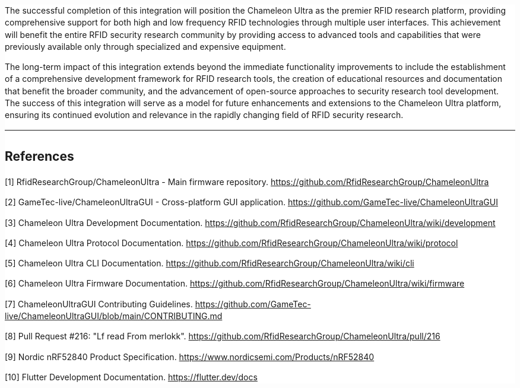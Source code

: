 The successful completion of this integration will position the Chameleon Ultra as the premier RFID research platform, providing comprehensive support for both high and low frequency RFID technologies through multiple user interfaces. This achievement will benefit the entire RFID security research community by providing access to advanced tools and capabilities that were previously available only through specialized and expensive equipment.

The long-term impact of this integration extends beyond the immediate functionality improvements to include the establishment of a comprehensive development framework for RFID research tools, the creation of educational resources and documentation that benefit the broader community, and the advancement of open-source approaches to security research tool development. The success of this integration will serve as a model for future enhancements and extensions to the Chameleon Ultra platform, ensuring its continued evolution and relevance in the rapidly changing field of RFID security research.

---

## References

[1] RfidResearchGroup/ChameleonUltra - Main firmware repository. https://github.com/RfidResearchGroup/ChameleonUltra

[2] GameTec-live/ChameleonUltraGUI - Cross-platform GUI application. https://github.com/GameTec-live/ChameleonUltraGUI

[3] Chameleon Ultra Development Documentation. https://github.com/RfidResearchGroup/ChameleonUltra/wiki/development

[4] Chameleon Ultra Protocol Documentation. https://github.com/RfidResearchGroup/ChameleonUltra/wiki/protocol

[5] Chameleon Ultra CLI Documentation. https://github.com/RfidResearchGroup/ChameleonUltra/wiki/cli

[6] Chameleon Ultra Firmware Documentation. https://github.com/RfidResearchGroup/ChameleonUltra/wiki/firmware

[7] ChameleonUltraGUI Contributing Guidelines. https://github.com/GameTec-live/ChameleonUltraGUI/blob/main/CONTRIBUTING.md

[8] Pull Request #216: "Lf read From merlokk". https://github.com/RfidResearchGroup/ChameleonUltra/pull/216

[9] Nordic nRF52840 Product Specification. https://www.nordicsemi.com/Products/nRF52840

[10] Flutter Development Documentation. https://flutter.dev/docs

